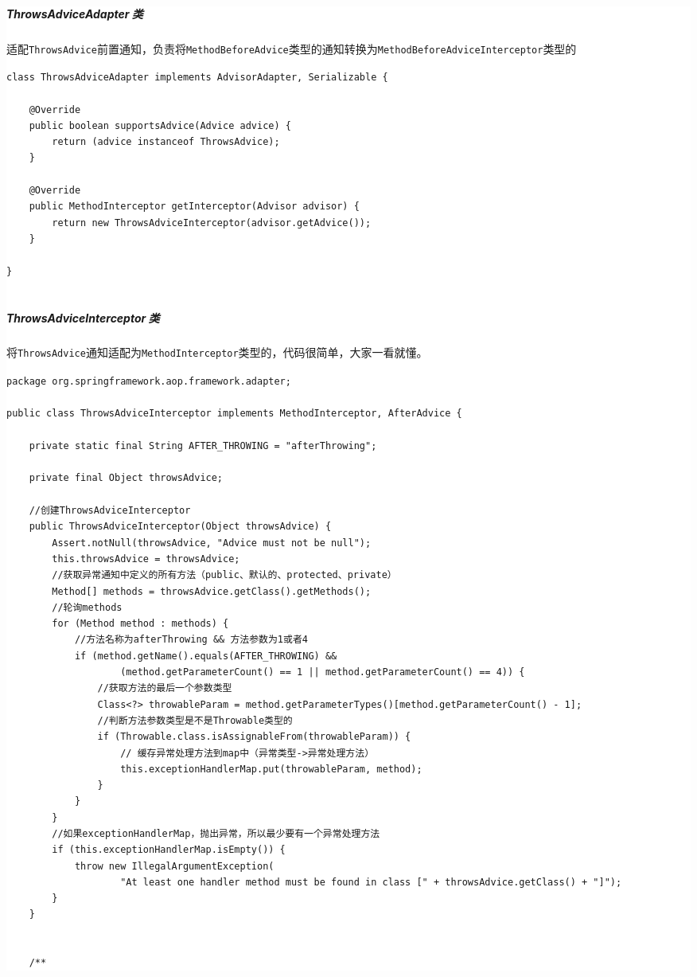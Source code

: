##### ThrowsAdviceAdapter 类

适配`ThrowsAdvice`前置通知，负责将`MethodBeforeAdvice`类型的通知转换为`MethodBeforeAdviceInterceptor`类型的

```
class ThrowsAdviceAdapter implements AdvisorAdapter, Serializable {

    @Override
    public boolean supportsAdvice(Advice advice) {
        return (advice instanceof ThrowsAdvice);
    }

    @Override
    public MethodInterceptor getInterceptor(Advisor advisor) {
        return new ThrowsAdviceInterceptor(advisor.getAdvice());
    }

}


```

##### ThrowsAdviceInterceptor 类

将`ThrowsAdvice`通知适配为`MethodInterceptor`类型的，代码很简单，大家一看就懂。

```
package org.springframework.aop.framework.adapter;

public class ThrowsAdviceInterceptor implements MethodInterceptor, AfterAdvice {

    private static final String AFTER_THROWING = "afterThrowing";

    private final Object throwsAdvice;

    //创建ThrowsAdviceInterceptor
    public ThrowsAdviceInterceptor(Object throwsAdvice) {
        Assert.notNull(throwsAdvice, "Advice must not be null");
        this.throwsAdvice = throwsAdvice;
        //获取异常通知中定义的所有方法（public、默认的、protected、private）
        Method[] methods = throwsAdvice.getClass().getMethods();
        //轮询methods
        for (Method method : methods) {
            //方法名称为afterThrowing && 方法参数为1或者4
            if (method.getName().equals(AFTER_THROWING) &&
                    (method.getParameterCount() == 1 || method.getParameterCount() == 4)) {
                //获取方法的最后一个参数类型
                Class<?> throwableParam = method.getParameterTypes()[method.getParameterCount() - 1];
                //判断方法参数类型是不是Throwable类型的
                if (Throwable.class.isAssignableFrom(throwableParam)) {
                    // 缓存异常处理方法到map中（异常类型->异常处理方法）
                    this.exceptionHandlerMap.put(throwableParam, method);
                }
            }
        }
        //如果exceptionHandlerMap，抛出异常，所以最少要有一个异常处理方法
        if (this.exceptionHandlerMap.isEmpty()) {
            throw new IllegalArgumentException(
                    "At least one handler method must be found in class [" + throwsAdvice.getClass() + "]");
        }
    }


    /**
```
